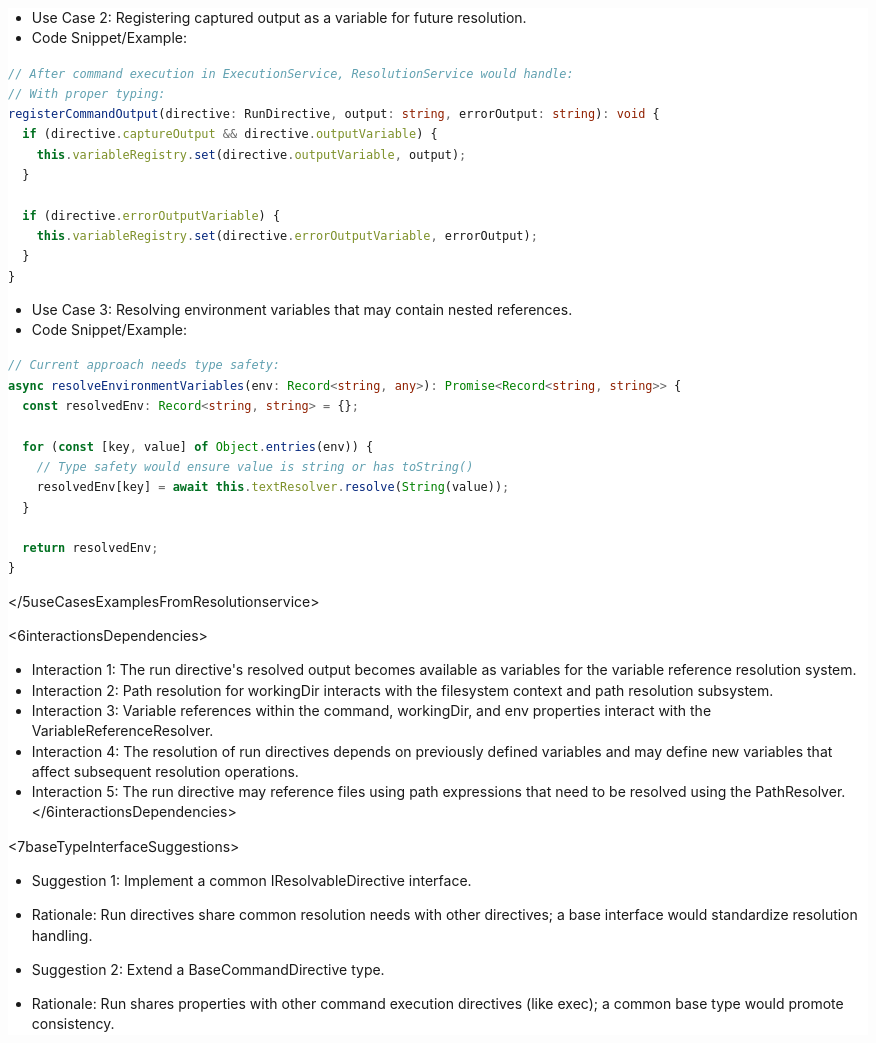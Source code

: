- Use Case 2: Registering captured output as a variable for future resolution.
- Code Snippet/Example:
```typescript
// After command execution in ExecutionService, ResolutionService would handle:
// With proper typing:
registerCommandOutput(directive: RunDirective, output: string, errorOutput: string): void {
  if (directive.captureOutput && directive.outputVariable) {
    this.variableRegistry.set(directive.outputVariable, output);
  }
  
  if (directive.errorOutputVariable) {
    this.variableRegistry.set(directive.errorOutputVariable, errorOutput);
  }
}
```

- Use Case 3: Resolving environment variables that may contain nested references.
- Code Snippet/Example:
```typescript
// Current approach needs type safety:
async resolveEnvironmentVariables(env: Record<string, any>): Promise<Record<string, string>> {
  const resolvedEnv: Record<string, string> = {};
  
  for (const [key, value] of Object.entries(env)) {
    // Type safety would ensure value is string or has toString()
    resolvedEnv[key] = await this.textResolver.resolve(String(value));
  }
  
  return resolvedEnv;
}
```
</5useCasesExamplesFromResolutionservice>

<6interactionsDependencies>
- Interaction 1: The run directive's resolved output becomes available as variables for the variable reference resolution system.
- Interaction 2: Path resolution for workingDir interacts with the filesystem context and path resolution subsystem.
- Interaction 3: Variable references within the command, workingDir, and env properties interact with the VariableReferenceResolver.
- Interaction 4: The resolution of run directives depends on previously defined variables and may define new variables that affect subsequent resolution operations.
- Interaction 5: The run directive may reference files using path expressions that need to be resolved using the PathResolver.
</6interactionsDependencies>

<7baseTypeInterfaceSuggestions>
- Suggestion 1: Implement a common IResolvableDirective interface.
- Rationale: Run directives share common resolution needs with other directives; a base interface would standardize resolution handling.

- Suggestion 2: Extend a BaseCommandDirective type.
- Rationale: Run shares properties with other command execution directives (like exec); a common base type would promote consistency.
